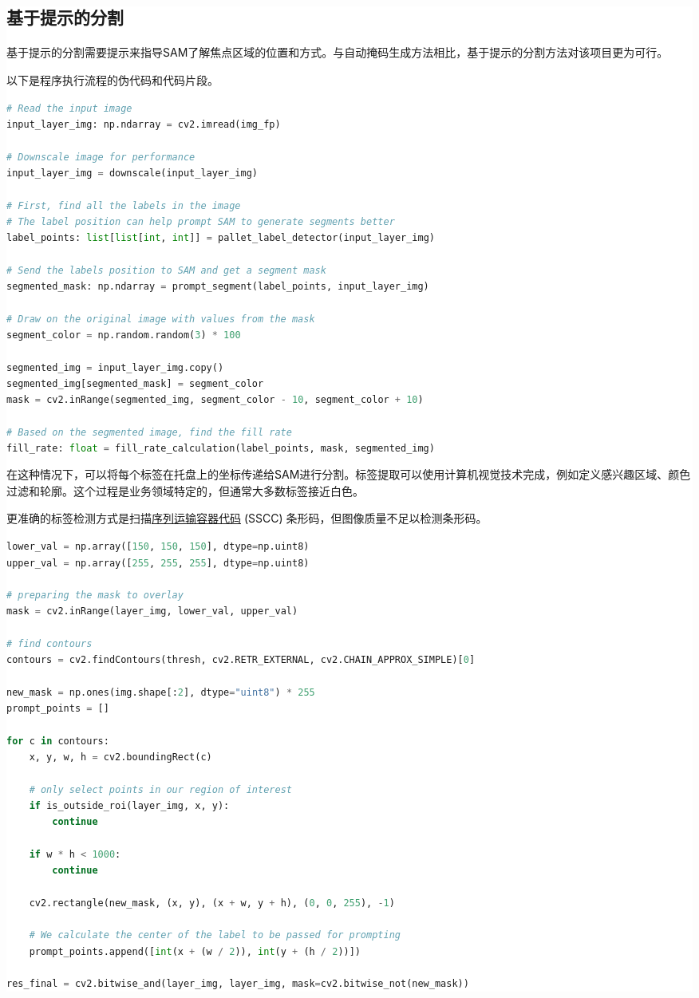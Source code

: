 ## 基于提示的分割

基于提示的分割需要提示来指导SAM了解焦点区域的位置和方式。与自动掩码生成方法相比，基于提示的分割方法对该项目更为可行。

以下是程序执行流程的伪代码和代码片段。

```py
# Read the input image
input_layer_img: np.ndarray = cv2.imread(img_fp)

# Downscale image for performance
input_layer_img = downscale(input_layer_img)

# First, find all the labels in the image
# The label position can help prompt SAM to generate segments better
label_points: list[list[int, int]] = pallet_label_detector(input_layer_img)

# Send the labels position to SAM and get a segment mask
segmented_mask: np.ndarray = prompt_segment(label_points, input_layer_img)

# Draw on the original image with values from the mask
segment_color = np.random.random(3) * 100

segmented_img = input_layer_img.copy()
segmented_img[segmented_mask] = segment_color
mask = cv2.inRange(segmented_img, segment_color - 10, segment_color + 10)

# Based on the segmented image, find the fill rate
fill_rate: float = fill_rate_calculation(label_points, mask, segmented_img)
```

在这种情况下，可以将每个标签在托盘上的坐标传递给SAM进行分割。标签提取可以使用计算机视觉技术完成，例如定义感兴趣区域、颜色过滤和轮廓。这个过程是业务领域特定的，但通常大多数标签接近白色。

更准确的标签检测方式是扫描[序列运输容器代码](https://www.gs1us.org/resources/data-hub-help-center/about-the-serial-shipping-container-code-sscc#:~:text=The%20Serial%20Shipping%20Container%20Code%20%28SSCC%29%20is%20an%2018%2D,units%20through%20the%20supply%20chain.) (SSCC) 条形码，但图像质量不足以检测条形码。

```py
lower_val = np.array([150, 150, 150], dtype=np.uint8)
upper_val = np.array([255, 255, 255], dtype=np.uint8)

# preparing the mask to overlay
mask = cv2.inRange(layer_img, lower_val, upper_val)

# find contours
contours = cv2.findContours(thresh, cv2.RETR_EXTERNAL, cv2.CHAIN_APPROX_SIMPLE)[0]

new_mask = np.ones(img.shape[:2], dtype="uint8") * 255
prompt_points = []

for c in contours:
    x, y, w, h = cv2.boundingRect(c)

    # only select points in our region of interest
    if is_outside_roi(layer_img, x, y):
        continue

    if w * h < 1000:
        continue

    cv2.rectangle(new_mask, (x, y), (x + w, y + h), (0, 0, 255), -1)

    # We calculate the center of the label to be passed for prompting
    prompt_points.append([int(x + (w / 2)), int(y + (h / 2))])

res_final = cv2.bitwise_and(layer_img, layer_img, mask=cv2.bitwise_not(new_mask))
```